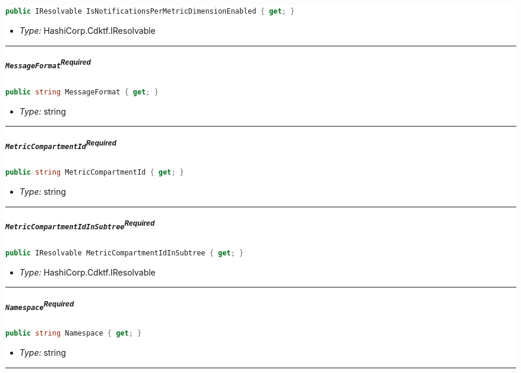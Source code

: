 ```csharp
public IResolvable IsNotificationsPerMetricDimensionEnabled { get; }
```

- *Type:* HashiCorp.Cdktf.IResolvable

---

##### `MessageFormat`<sup>Required</sup> <a name="MessageFormat" id="rhizo-co-terraform-provider-oci.dataOciMonitoringAlarms.DataOciMonitoringAlarmsAlarmsOutputReference.property.messageFormat"></a>

```csharp
public string MessageFormat { get; }
```

- *Type:* string

---

##### `MetricCompartmentId`<sup>Required</sup> <a name="MetricCompartmentId" id="rhizo-co-terraform-provider-oci.dataOciMonitoringAlarms.DataOciMonitoringAlarmsAlarmsOutputReference.property.metricCompartmentId"></a>

```csharp
public string MetricCompartmentId { get; }
```

- *Type:* string

---

##### `MetricCompartmentIdInSubtree`<sup>Required</sup> <a name="MetricCompartmentIdInSubtree" id="rhizo-co-terraform-provider-oci.dataOciMonitoringAlarms.DataOciMonitoringAlarmsAlarmsOutputReference.property.metricCompartmentIdInSubtree"></a>

```csharp
public IResolvable MetricCompartmentIdInSubtree { get; }
```

- *Type:* HashiCorp.Cdktf.IResolvable

---

##### `Namespace`<sup>Required</sup> <a name="Namespace" id="rhizo-co-terraform-provider-oci.dataOciMonitoringAlarms.DataOciMonitoringAlarmsAlarmsOutputReference.property.namespace"></a>

```csharp
public string Namespace { get; }
```

- *Type:* string

---